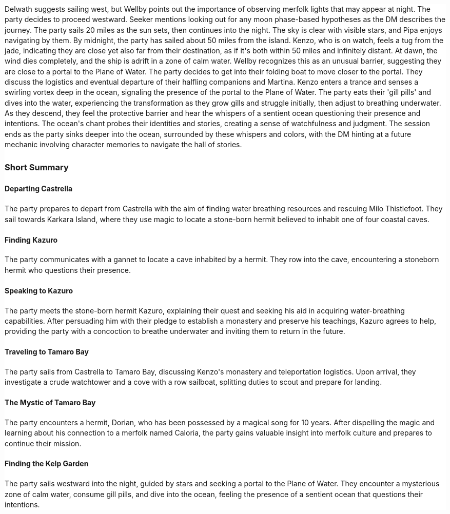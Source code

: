 Delwath suggests sailing west, but Wellby points out the importance of observing merfolk lights that may appear at night. The party decides to proceed westward.
Seeker mentions looking out for any moon phase-based hypotheses as the DM describes the journey. The party sails 20 miles as the sun sets, then continues into the night. The sky is clear with visible stars, and Pipa enjoys navigating by them.
By midnight, the party has sailed about 50 miles from the island. Kenzo, who is on watch, feels a tug from the jade, indicating they are close yet also far from their destination, as if it's both within 50 miles and infinitely distant.
At dawn, the wind dies completely, and the ship is adrift in a zone of calm water. Wellby recognizes this as an unusual barrier, suggesting they are close to a portal to the Plane of Water.
The party decides to get into their folding boat to move closer to the portal. They discuss the logistics and eventual departure of their halfling companions and Martina.
Kenzo enters a trance and senses a swirling vortex deep in the ocean, signaling the presence of the portal to the Plane of Water.
The party eats their 'gill pills' and dives into the water, experiencing the transformation as they grow gills and struggle initially, then adjust to breathing underwater.
As they descend, they feel the protective barrier and hear the whispers of a sentient ocean questioning their presence and intentions. The ocean's chant probes their identities and stories, creating a sense of watchfulness and judgment.
The session ends as the party sinks deeper into the ocean, surrounded by these whispers and colors, with the DM hinting at a future mechanic involving character memories to navigate the hall of stories.

### Short Summary

#### Departing Castrella
The party prepares to depart from Castrella with the aim of finding water breathing resources and rescuing Milo Thistlefoot. They sail towards Karkara Island, where they use magic to locate a stone-born hermit believed to inhabit one of four coastal caves.
#### Finding Kazuro
The party communicates with a gannet to locate a cave inhabited by a hermit. They row into the cave, encountering a stoneborn hermit who questions their presence.
#### Speaking to Kazuro
The party meets the stone-born hermit Kazuro, explaining their quest and seeking his aid in acquiring water-breathing capabilities. After persuading him with their pledge to establish a monastery and preserve his teachings, Kazuro agrees to help, providing the party with a concoction to breathe underwater and inviting them to return in the future.
#### Traveling to Tamaro Bay
The party sails from Castrella to Tamaro Bay, discussing Kenzo's monastery and teleportation logistics. Upon arrival, they investigate a crude watchtower and a cove with a row sailboat, splitting duties to scout and prepare for landing.
#### The Mystic of Tamaro Bay
The party encounters a hermit, Dorian, who has been possessed by a magical song for 10 years. After dispelling the magic and learning about his connection to a merfolk named Caloria, the party gains valuable insight into merfolk culture and prepares to continue their mission.
#### Finding the Kelp Garden
The party sails westward into the night, guided by stars and seeking a portal to the Plane of Water. They encounter a mysterious zone of calm water, consume gill pills, and dive into the ocean, feeling the presence of a sentient ocean that questions their intentions.

